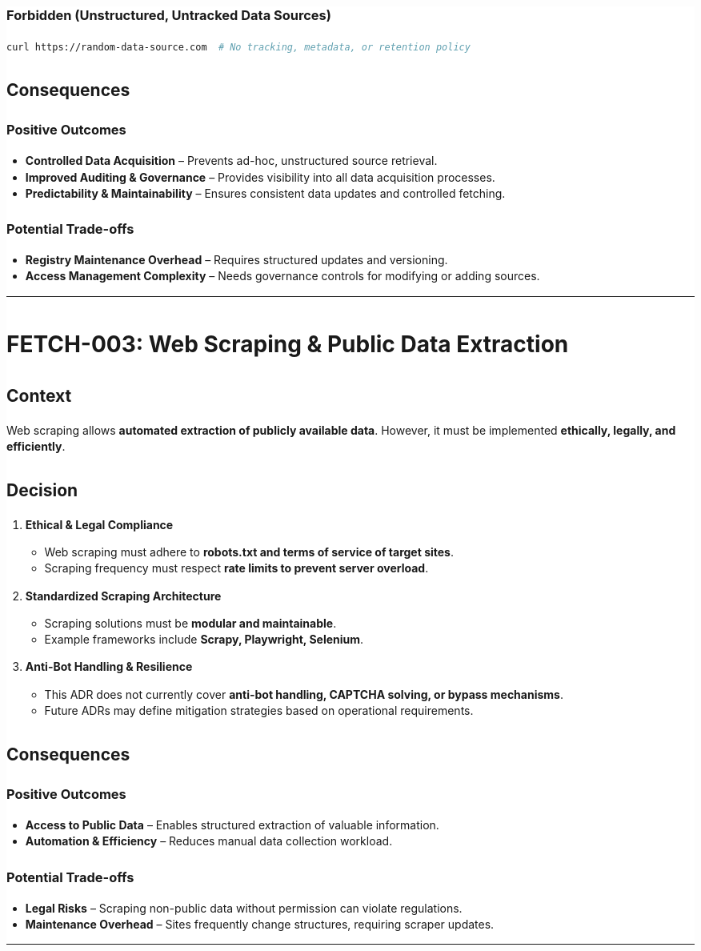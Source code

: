 ### Forbidden (Unstructured, Untracked Data Sources)
```bash
curl https://random-data-source.com  # No tracking, metadata, or retention policy
```

## Consequences

### **Positive Outcomes**
- **Controlled Data Acquisition** – Prevents ad-hoc, unstructured source retrieval.
- **Improved Auditing & Governance** – Provides visibility into all data acquisition processes.
- **Predictability & Maintainability** – Ensures consistent data updates and controlled fetching.

### **Potential Trade-offs**
- **Registry Maintenance Overhead** – Requires structured updates and versioning.
- **Access Management Complexity** – Needs governance controls for modifying or adding sources.

---

# FETCH-003: Web Scraping & Public Data Extraction

## Context

Web scraping allows **automated extraction of publicly available data**. However, it must be implemented **ethically, legally, and efficiently**.

## Decision

1. **Ethical & Legal Compliance**
   - Web scraping must adhere to **robots.txt and terms of service of target sites**.
   - Scraping frequency must respect **rate limits to prevent server overload**.

2. **Standardized Scraping Architecture**
   - Scraping solutions must be **modular and maintainable**.
   - Example frameworks include **Scrapy, Playwright, Selenium**.

3. **Anti-Bot Handling & Resilience**
   - This ADR does not currently cover **anti-bot handling, CAPTCHA solving, or bypass mechanisms**.
   - Future ADRs may define mitigation strategies based on operational requirements.

## Consequences

### **Positive Outcomes**
- **Access to Public Data** – Enables structured extraction of valuable information.
- **Automation & Efficiency** – Reduces manual data collection workload.

### **Potential Trade-offs**
- **Legal Risks** – Scraping non-public data without permission can violate regulations.
- **Maintenance Overhead** – Sites frequently change structures, requiring scraper updates.

---